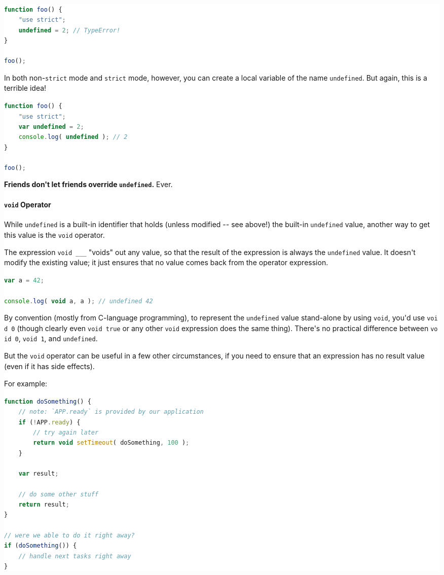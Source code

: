 ```javascript
function foo() {
    "use strict";
    undefined = 2; // TypeError!
}

foo();
```

In both non-`strict` mode and `strict` mode, however, you can create a local variable of the name `undefined`. But again, this is a terrible idea!

```javascript
function foo() {
    "use strict";
    var undefined = 2;
    console.log( undefined ); // 2
}

foo();
```

**Friends don't let friends override `undefined`.** Ever.

#### `void` Operator

While `undefined` is a built-in identifier that holds (unless modified -- see above!) the built-in `undefined` value, another way to get this value is the `void` operator.

The expression `void ___` "voids" out any value, so that the result of the expression is always the `undefined` value. It doesn't modify the existing value; it just ensures that no value comes back from the operator expression.

```javascript
var a = 42;

console.log( void a, a ); // undefined 42
```

By convention (mostly from C-language programming), to represent the `undefined` value stand-alone by using `void`, you'd use `void 0` (though clearly even `void true` or any other `void` expression does the same thing). There's no practical difference between `void 0`, `void 1`, and `undefined`.

But the `void` operator can be useful in a few other circumstances, if you need to ensure that an expression has no result value (even if it has side effects).

For example:

```javascript
function doSomething() {
    // note: `APP.ready` is provided by our application
    if (!APP.ready) {
        // try again later
        return void setTimeout( doSomething, 100 );
    }

    var result;

    // do some other stuff
    return result;
}

// were we able to do it right away?
if (doSomething()) {
    // handle next tasks right away
}
```
